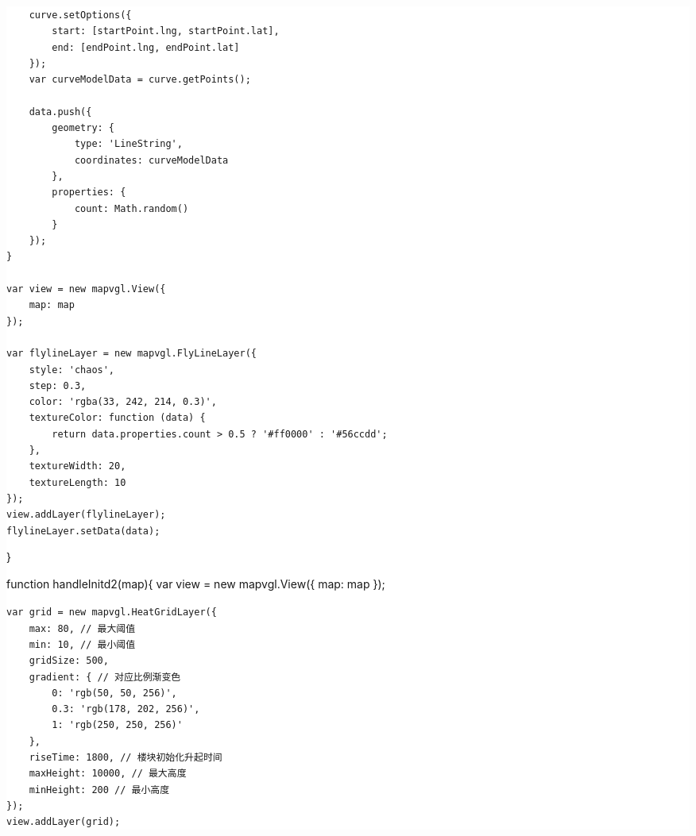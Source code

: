         curve.setOptions({
            start: [startPoint.lng, startPoint.lat],
            end: [endPoint.lng, endPoint.lat]
        });
        var curveModelData = curve.getPoints();

        data.push({
            geometry: {
                type: 'LineString',
                coordinates: curveModelData
            },
            properties: {
                count: Math.random()
            }
        });
    }

    var view = new mapvgl.View({
        map: map
    });

    var flylineLayer = new mapvgl.FlyLineLayer({
        style: 'chaos',
        step: 0.3,
        color: 'rgba(33, 242, 214, 0.3)',
        textureColor: function (data) {
            return data.properties.count > 0.5 ? '#ff0000' : '#56ccdd';
        },
        textureWidth: 20,
        textureLength: 10
    });
    view.addLayer(flylineLayer);
    flylineLayer.setData(data);
  }


  function handleInitd2(map){
    var view = new mapvgl.View({
        map: map
    });

    var grid = new mapvgl.HeatGridLayer({
        max: 80, // 最大阈值
        min: 10, // 最小阈值
        gridSize: 500,
        gradient: { // 对应比例渐变色
            0: 'rgb(50, 50, 256)',
            0.3: 'rgb(178, 202, 256)',
            1: 'rgb(250, 250, 256)'
        },
        riseTime: 1800, // 楼块初始化升起时间
        maxHeight: 10000, // 最大高度
        minHeight: 200 // 最小高度
    });
    view.addLayer(grid);
